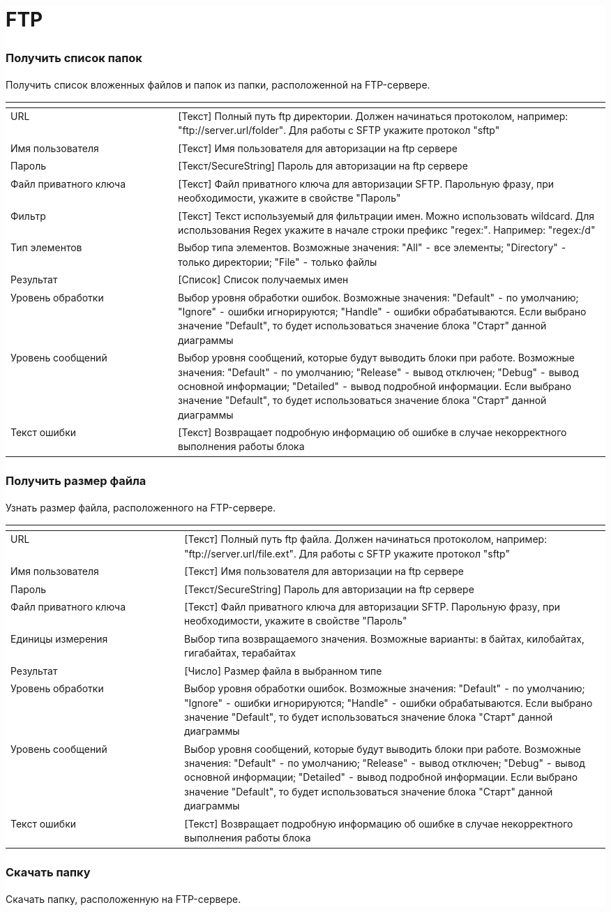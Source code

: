 # FTP

### Получить список папок

Получить список вложенных файлов и папок из папки, расположенной на FTP-сервере.

<table data-header-hidden><thead><tr><th width="226"></th><th></th></tr></thead><tbody><tr><td>URL</td><td>[Текст] Полный путь ftp директории. Должен начинаться протоколом, например: "ftp://server.url/folder". Для работы с SFTP укажите протокол "sftp"</td></tr><tr><td>Имя пользователя</td><td>[Текст] Имя пользователя для авторизации на ftp сервере</td></tr><tr><td>Пароль</td><td>[Текст/SecureString] Пароль для авторизации на ftp сервере</td></tr><tr><td>Файл приватного ключа</td><td>[Текст] Файл приватного ключа для авторизации SFTP. Парольную фразу, при необходимости, укажите в свойстве "Пароль"</td></tr><tr><td>Фильтр</td><td>[Текст] Текст используемый для фильтрации имен. Можно использовать wildcard. Для использования Regex укажите в начале строки префикс "regex:". Например: "regex:/d"</td></tr><tr><td>Тип элементов</td><td>Выбор типа элементов. Возможные значения: "All" - все элементы; "Directory" - только директории; "File" - только файлы</td></tr><tr><td>Результат</td><td>[Список] Список получаемых  имен</td></tr><tr><td>Уровень обработки</td><td>Выбор уровня обработки ошибок. Возможные значения: "Default" - по умолчанию; "Ignore" - ошибки игнорируются; "Handle" - ошибки обрабатываются. Если выбрано значение "Default", то будет использоваться значение блока "Старт" данной диаграммы</td></tr><tr><td>Уровень сообщений</td><td>Выбор уровня сообщений, которые будут выводить блоки при работе. Возможные значения: "Default" - по умолчанию; "Release" - вывод отключен; "Debug" - вывод основной информации; "Detailed" - вывод подробной информации. Если выбрано значение "Default", то будет использоваться значение блока "Старт" данной диаграммы</td></tr><tr><td>Текст ошибки</td><td>[Текст] Возвращает подробную информацию об ошибке в случае некорректного выполнения работы блока</td></tr></tbody></table>

### Получить размер файла

Узнать размер файла, расположенного на FTP-сервере.

<table data-header-hidden><thead><tr><th width="235"></th><th></th></tr></thead><tbody><tr><td>URL</td><td>[Текст] Полный путь ftp файла. Должен начинаться протоколом, например: "ftp://server.url/file.ext". Для работы с SFTP укажите протокол "sftp"</td></tr><tr><td>Имя пользователя</td><td>[Текст] Имя пользователя для авторизации на ftp сервере</td></tr><tr><td>Пароль</td><td>[Текст/SecureString] Пароль для авторизации на ftp сервере</td></tr><tr><td>Файл приватного ключа</td><td>[Текст] Файл приватного ключа для авторизации SFTP. Парольную фразу, при необходимости, укажите в свойстве "Пароль"</td></tr><tr><td>Единицы измерения</td><td>Выбор типа возвращаемого значения. Возможные варианты: в байтах, килобайтах, гигабайтах, терабайтах</td></tr><tr><td>Результат</td><td>[Число] Размер файла в выбранном типе</td></tr><tr><td>Уровень обработки</td><td>Выбор уровня обработки ошибок. Возможные значения: "Default" - по умолчанию; "Ignore" - ошибки игнорируются; "Handle" - ошибки обрабатываются. Если выбрано значение "Default", то будет использоваться значение блока "Старт" данной диаграммы</td></tr><tr><td>Уровень сообщений</td><td>Выбор уровня сообщений, которые будут выводить блоки при работе. Возможные значения: "Default" - по умолчанию; "Release" - вывод отключен; "Debug" - вывод основной информации; "Detailed" - вывод подробной информации. Если выбрано значение "Default", то будет использоваться значение блока "Старт" данной диаграммы</td></tr><tr><td>Текст ошибки</td><td>[Текст] Возвращает подробную информацию об ошибке в случае некорректного выполнения работы блока</td></tr></tbody></table>

### Скачать папку

Скачать папку, расположенную на FTP-сервере.
